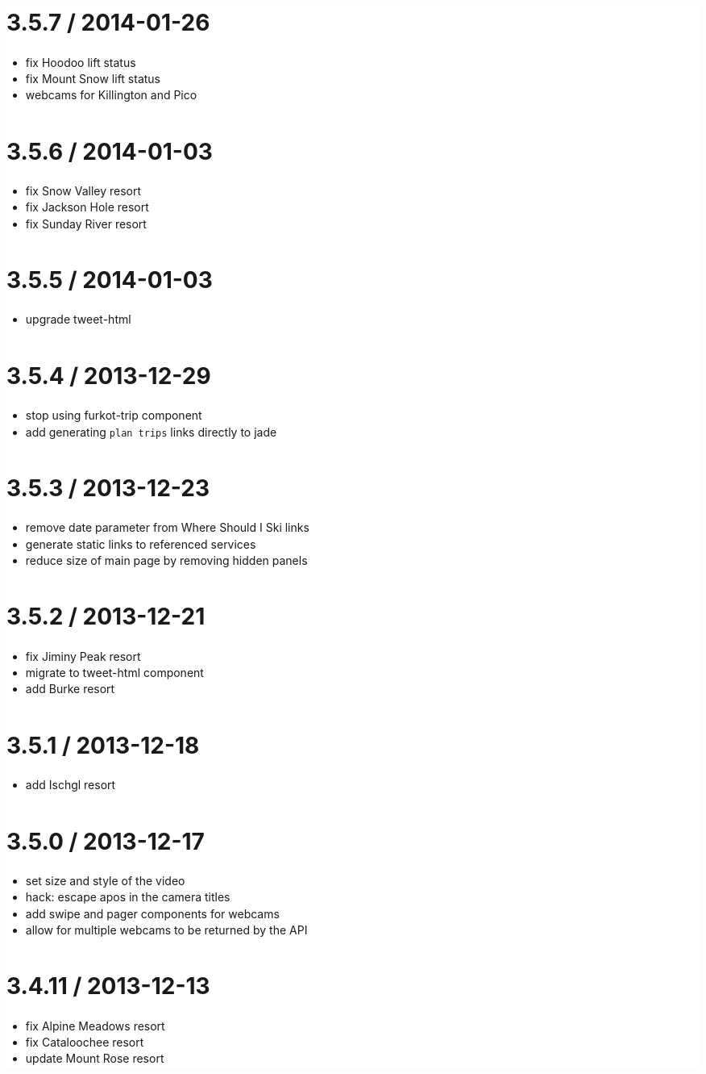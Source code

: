3.5.7 / 2014-01-26
==================

 * fix Hoodoo lift status
 * fix Mount Snow lift status
 * webcams for Killington and Pico

3.5.6 / 2014-01-03
==================

 * fix Snow Valley resort
 * fix Jackson Hole resort
 * fix Sunday River resort

3.5.5 / 2014-01-03
==================

 * upgrade tweet-html

3.5.4 / 2013-12-29
==================

 * stop using furkot-trip component
 * add generating `plan trips` links directly to jade

3.5.3 / 2013-12-23
==================

 * remove date parameter from Where Should I Ski links
 * generate static links to referenced services
 * reduce size of main page by removing hidden panels

3.5.2 / 2013-12-21
==================

 * fix Jiminy Peak resort
 * migrate to tweet-html component
 * add Burke resort

3.5.1 / 2013-12-18
==================

 * add Ischgl resort

3.5.0 / 2013-12-17
==================

 * set size and style of the video
 * hack: escape apos in the camera titles
 * add swipe and pager components for webcams
 * allow for multiple webcams to be returned by the API

3.4.11 / 2013-12-13
==================

 * fix Alpine Meadows resort
 * fix Cataloochee resort
 * update Mount Rose resort
